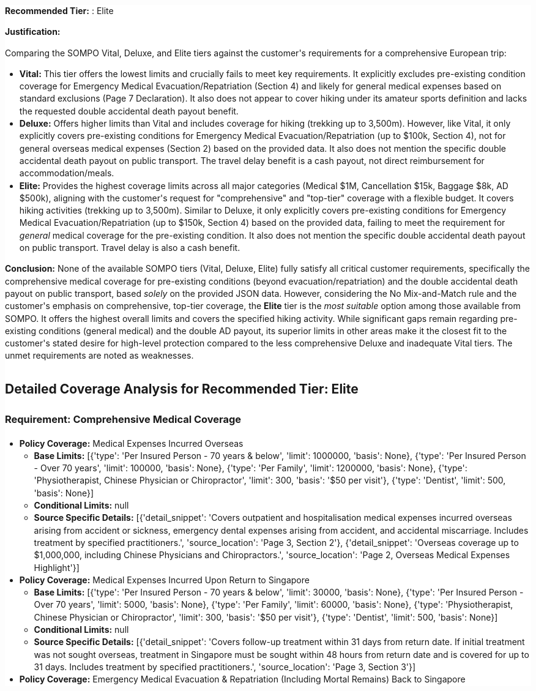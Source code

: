 **Recommended Tier:** : Elite

**Justification:**

Comparing the SOMPO Vital, Deluxe, and Elite tiers against the customer's requirements for a comprehensive European trip:

*   **Vital:** This tier offers the lowest limits and crucially fails to meet key requirements. It explicitly excludes pre-existing condition coverage for Emergency Medical Evacuation/Repatriation (Section 4) and likely for general medical expenses based on standard exclusions (Page 7 Declaration). It also does not appear to cover hiking under its amateur sports definition and lacks the requested double accidental death payout benefit.
*   **Deluxe:** Offers higher limits than Vital and includes coverage for hiking (trekking up to 3,500m). However, like Vital, it only explicitly covers pre-existing conditions for Emergency Medical Evacuation/Repatriation (up to $100k, Section 4), not for general overseas medical expenses (Section 2) based on the provided data. It also does not mention the specific double accidental death payout on public transport. The travel delay benefit is a cash payout, not direct reimbursement for accommodation/meals.
*   **Elite:** Provides the highest coverage limits across all major categories (Medical $1M, Cancellation $15k, Baggage $8k, AD $500k), aligning with the customer's request for "comprehensive" and "top-tier" coverage with a flexible budget. It covers hiking activities (trekking up to 3,500m). Similar to Deluxe, it only explicitly covers pre-existing conditions for Emergency Medical Evacuation/Repatriation (up to $150k, Section 4) based on the provided data, failing to meet the requirement for *general* medical coverage for the pre-existing condition. It also does not mention the specific double accidental death payout on public transport. Travel delay is also a cash benefit.

**Conclusion:** None of the available SOMPO tiers (Vital, Deluxe, Elite) fully satisfy all critical customer requirements, specifically the comprehensive medical coverage for pre-existing conditions (beyond evacuation/repatriation) and the double accidental death payout on public transport, based *solely* on the provided JSON data. However, considering the No Mix-and-Match rule and the customer's emphasis on comprehensive, top-tier coverage, the **Elite** tier is the *most suitable* option among those available from SOMPO. It offers the highest overall limits and covers the specified hiking activity. While significant gaps remain regarding pre-existing conditions (general medical) and the double AD payout, its superior limits in other areas make it the closest fit to the customer's stated desire for high-level protection compared to the less comprehensive Deluxe and inadequate Vital tiers. The unmet requirements are noted as weaknesses.

## Detailed Coverage Analysis for Recommended Tier: Elite

### Requirement: Comprehensive Medical Coverage

*   **Policy Coverage:** Medical Expenses Incurred Overseas
    *   **Base Limits:** [{'type': 'Per Insured Person - 70 years & below', 'limit': 1000000, 'basis': None}, {'type': 'Per Insured Person - Over 70 years', 'limit': 100000, 'basis': None}, {'type': 'Per Family', 'limit': 1200000, 'basis': None}, {'type': 'Physiotherapist, Chinese Physician or Chiropractor', 'limit': 300, 'basis': '$50 per visit'}, {'type': 'Dentist', 'limit': 500, 'basis': None}]
    *   **Conditional Limits:** null
    *   **Source Specific Details:** [{'detail_snippet': 'Covers outpatient and hospitalisation medical expenses incurred overseas arising from accident or sickness, emergency dental expenses arising from accident, and accidental miscarriage. Includes treatment by specified practitioners.', 'source_location': 'Page 3, Section 2'}, {'detail_snippet': 'Overseas coverage up to $1,000,000, including Chinese Physicians and Chiropractors.', 'source_location': 'Page 2, Overseas Medical Expenses Highlight'}]
*   **Policy Coverage:** Medical Expenses Incurred Upon Return to Singapore
    *   **Base Limits:** [{'type': 'Per Insured Person - 70 years & below', 'limit': 30000, 'basis': None}, {'type': 'Per Insured Person - Over 70 years', 'limit': 5000, 'basis': None}, {'type': 'Per Family', 'limit': 60000, 'basis': None}, {'type': 'Physiotherapist, Chinese Physician or Chiropractor', 'limit': 300, 'basis': '$50 per visit'}, {'type': 'Dentist', 'limit': 500, 'basis': None}]
    *   **Conditional Limits:** null
    *   **Source Specific Details:** [{'detail_snippet': 'Covers follow-up treatment within 31 days from return date. If initial treatment was not sought overseas, treatment in Singapore must be sought within 48 hours from return date and is covered for up to 31 days. Includes treatment by specified practitioners.', 'source_location': 'Page 3, Section 3'}]
*   **Policy Coverage:** Emergency Medical Evacuation & Repatriation (Including Mortal Remains) Back to Singapore